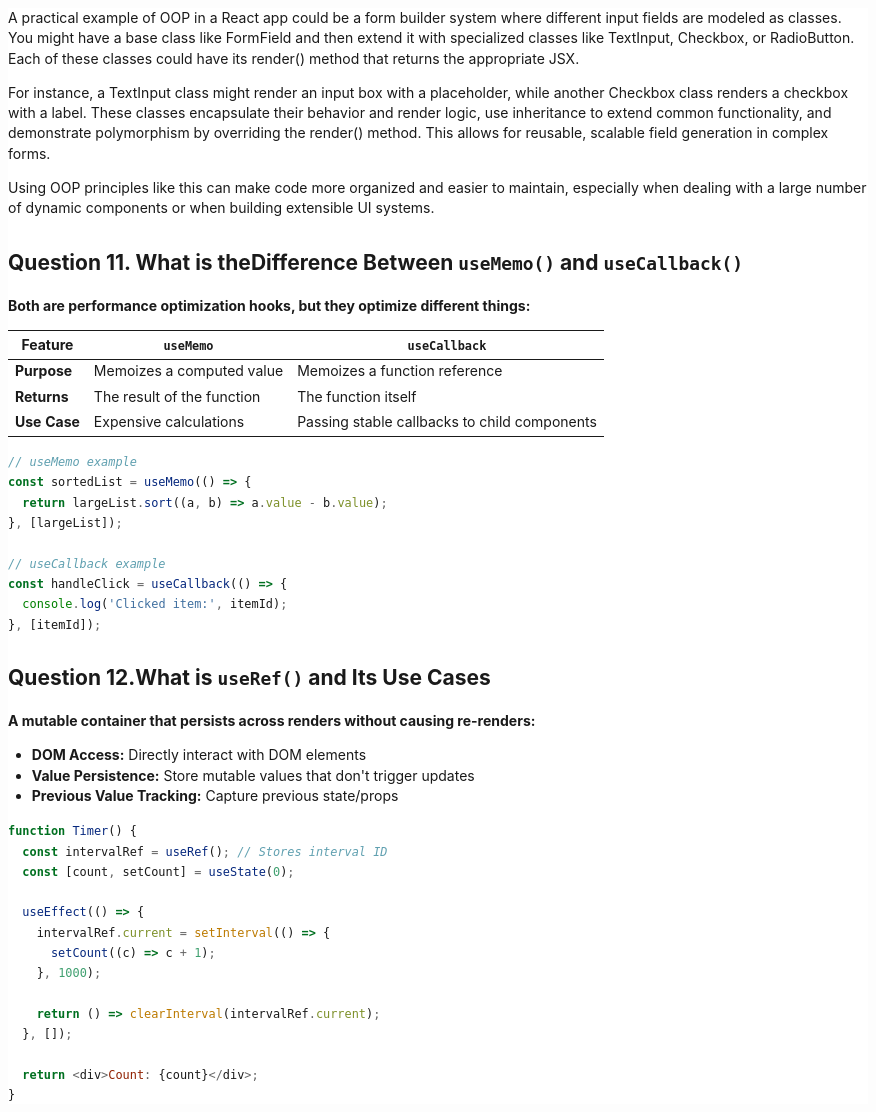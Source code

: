 A practical example of OOP in a React app could be a form builder system where
different input fields are modeled as classes. You might have a base class like
FormField and then extend it with specialized classes like TextInput, Checkbox,
or RadioButton. Each of these classes could have its render() method that
returns the appropriate JSX.

For instance, a TextInput class might render an input box with a placeholder,
while another Checkbox class renders a checkbox with a label. These classes
encapsulate their behavior and render logic, use inheritance to extend common
functionality, and demonstrate polymorphism by overriding the render() method.
This allows for reusable, scalable field generation in complex forms.

Using OOP principles like this can make code more organized and easier to
maintain, especially when dealing with a large number of dynamic components or
when building extensible UI systems.

## Question 11. What is theDifference Between `useMemo()` and `useCallback()`

**Both are performance optimization hooks, but they optimize different things:**

| Feature      | `useMemo`                  | `useCallback`                                |
| ------------ | -------------------------- | -------------------------------------------- |
| **Purpose**  | Memoizes a computed value  | Memoizes a function reference                |
| **Returns**  | The result of the function | The function itself                          |
| **Use Case** | Expensive calculations     | Passing stable callbacks to child components |

```javascript
// useMemo example
const sortedList = useMemo(() => {
  return largeList.sort((a, b) => a.value - b.value);
}, [largeList]);

// useCallback example
const handleClick = useCallback(() => {
  console.log('Clicked item:', itemId);
}, [itemId]);
```

## Question 12.What is `useRef()` and Its Use Cases

**A mutable container that persists across renders without causing re-renders:**

- **DOM Access:** Directly interact with DOM elements
- **Value Persistence:** Store mutable values that don't trigger updates
- **Previous Value Tracking:** Capture previous state/props

```javascript
function Timer() {
  const intervalRef = useRef(); // Stores interval ID
  const [count, setCount] = useState(0);

  useEffect(() => {
    intervalRef.current = setInterval(() => {
      setCount((c) => c + 1);
    }, 1000);

    return () => clearInterval(intervalRef.current);
  }, []);

  return <div>Count: {count}</div>;
}
```
